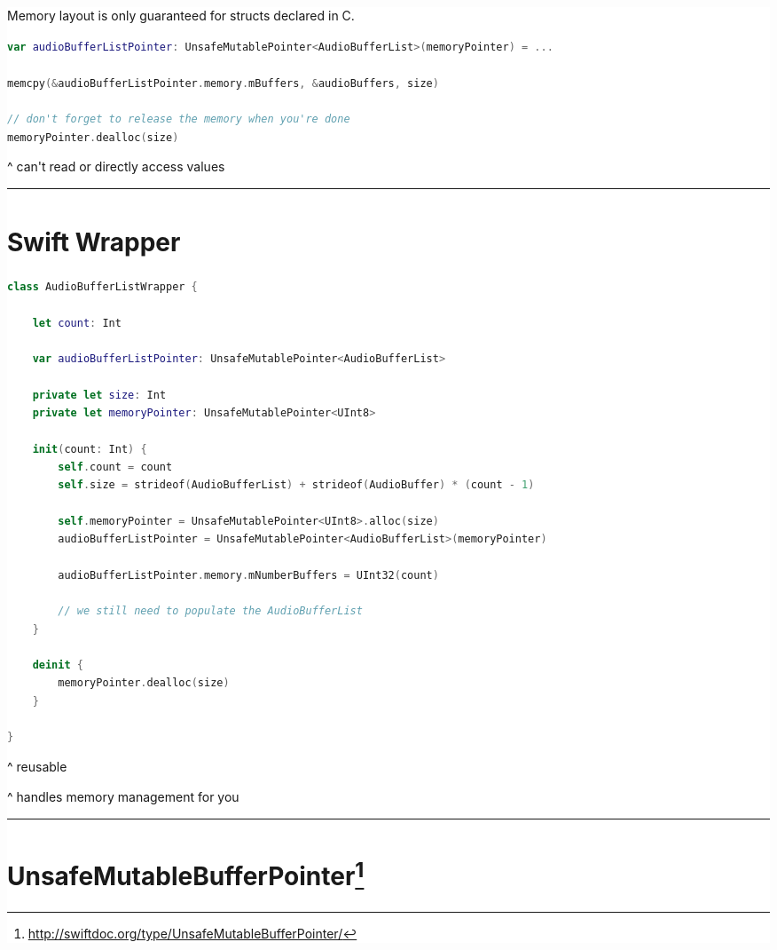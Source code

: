 Memory layout is only guaranteed for structs declared in C.

``` swift
var audioBufferListPointer: UnsafeMutablePointer<AudioBufferList>(memoryPointer) = ...

memcpy(&audioBufferListPointer.memory.mBuffers, &audioBuffers, size)

// don't forget to release the memory when you're done
memoryPointer.dealloc(size)
```

^ can't read or directly access values

---

# Swift Wrapper

``` swift
class AudioBufferListWrapper {

    let count: Int

    var audioBufferListPointer: UnsafeMutablePointer<AudioBufferList>

    private let size: Int
    private let memoryPointer: UnsafeMutablePointer<UInt8>

    init(count: Int) {
        self.count = count
        self.size = strideof(AudioBufferList) + strideof(AudioBuffer) * (count - 1)

        self.memoryPointer = UnsafeMutablePointer<UInt8>.alloc(size)
        audioBufferListPointer = UnsafeMutablePointer<AudioBufferList>(memoryPointer)

        audioBufferListPointer.memory.mNumberBuffers = UInt32(count)

        // we still need to populate the AudioBufferList
    }

    deinit {
        memoryPointer.dealloc(size)
    }

}
```

^ reusable

^ handles memory management for you

---

# UnsafeMutableBufferPointer<Element>[^6]


[^1]: http://c-faq.com/struct/structhack.html
[^2]: http://www.open-std.org/jtc1/sc22/WG14/www/docs/n1256.pdf
[^3]: http://swiftdoc.org/type/UnsafeMutablePointer/
[^4]: http://stackoverflow.com/questions/27724055/initializing-midimetaevent-structure
[^5]: https://devforums.apple.com/message/1086617#1086617
[^6]: http://swiftdoc.org/type/UnsafeMutableBufferPointer/